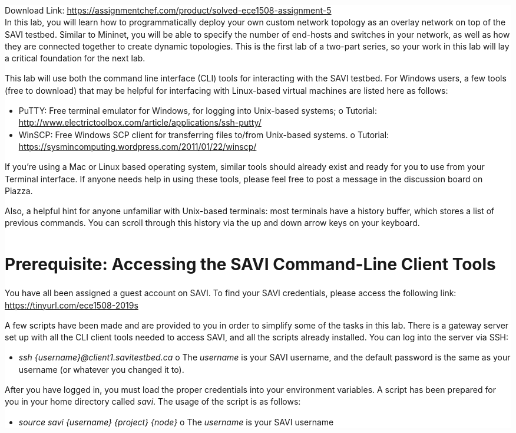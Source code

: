 Download Link: https://assignmentchef.com/product/solved-ece1508-assignment-5
<br>
In this lab, you will learn how to programmatically deploy your own custom network topology as an overlay network on top of the SAVI testbed. Similar to Mininet, you will be able to specify the number of end-hosts and switches in your network, as well as how they are connected together to create dynamic topologies. This is the first lab of a two-part series, so your work in this lab will lay a critical foundation for the next lab.

This lab will use both the command line interface (CLI) tools for interacting with the SAVI testbed. For Windows users, a few tools (free to download) that may be helpful for interfacing with Linux-based virtual machines are listed here as follows:

<ul>

 <li>PuTTY: Free terminal emulator for Windows, for logging into Unix-based systems; o Tutorial: <a href="http://www.electrictoolbox.com/article/applications/ssh-putty/">http://www.electrictoolbox.com/article/applications/ssh-putty/</a></li>

 <li>WinSCP: Free Windows SCP client for transferring files to/from Unix-based systems. o Tutorial: <a href="https://sysmincomputing.wordpress.com/2011/01/22/winscp/">https://sysmincomputing.wordpress.com/2011/01/22/winscp/</a></li>

</ul>

If you’re using a Mac or Linux based operating system, similar tools should already exist and ready for you to use from your Terminal interface. If anyone needs help in using these tools, please feel free to post a message in the discussion board on Piazza.

Also, a helpful hint for anyone unfamiliar with Unix-based terminals: most terminals have a history buffer, which stores a list of previous commands. You can scroll through this history via the up and down arrow keys on your keyboard.

<h1>Prerequisite: Accessing the SAVI Command-Line Client Tools</h1>

You have all been assigned a guest account on SAVI. To find your SAVI credentials, please access the following link: <a href="https://tinyurl.com/ece1508-2019s">https://tinyurl.com/ece1508-2019s</a>




A few scripts have been made and are provided to you in order to simplify some of the tasks in this lab. There is a gateway server set up with all the CLI client tools needed to access SAVI, and all the scripts already installed. You can log into the server via SSH:

<ul>

 <li><em>ssh {username}@client1.savitestbed.ca </em>o The <em>username</em> is your SAVI username, and the default password is the same as your username (or whatever you changed it to).</li>

</ul>




After you have logged in, you must load the proper credentials into your environment variables. A script has been prepared for you in your home directory called <em>savi</em>. The usage of the script is as follows:

<ul>

 <li><em>source savi {username} {project} {node} </em>o The <em>username</em> is your SAVI username
